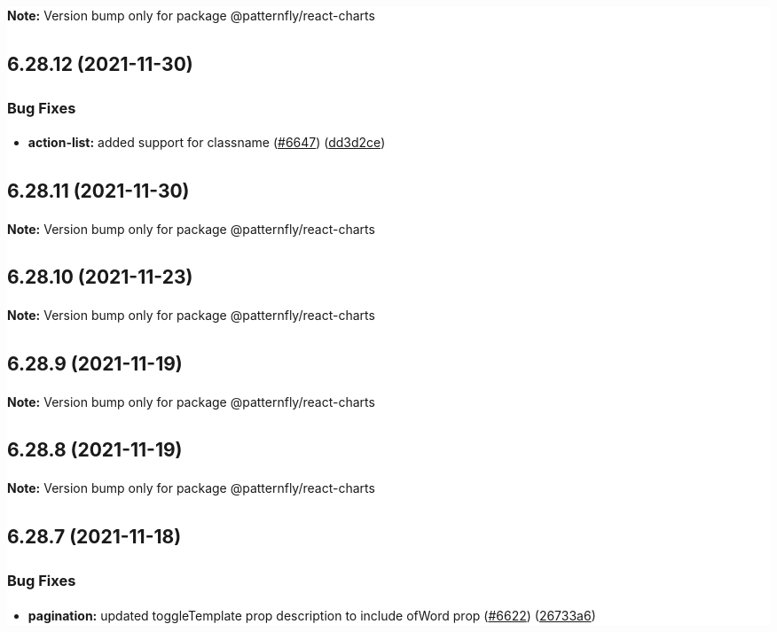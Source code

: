 **Note:** Version bump only for package @patternfly/react-charts





## 6.28.12 (2021-11-30)


### Bug Fixes

* **action-list:** added support for classname ([#6647](https://github.com/patternfly/patternfly-react/issues/6647)) ([dd3d2ce](https://github.com/patternfly/patternfly-react/commit/dd3d2ce32b4d3e7562faf465abdc508e17f097d9))





## 6.28.11 (2021-11-30)

**Note:** Version bump only for package @patternfly/react-charts





## 6.28.10 (2021-11-23)

**Note:** Version bump only for package @patternfly/react-charts





## 6.28.9 (2021-11-19)

**Note:** Version bump only for package @patternfly/react-charts





## 6.28.8 (2021-11-19)

**Note:** Version bump only for package @patternfly/react-charts





## 6.28.7 (2021-11-18)


### Bug Fixes

* **pagination:** updated toggleTemplate prop description to include ofWord prop ([#6622](https://github.com/patternfly/patternfly-react/issues/6622)) ([26733a6](https://github.com/patternfly/patternfly-react/commit/26733a6a256ad0e873afbc268a712027470fdeaa))


